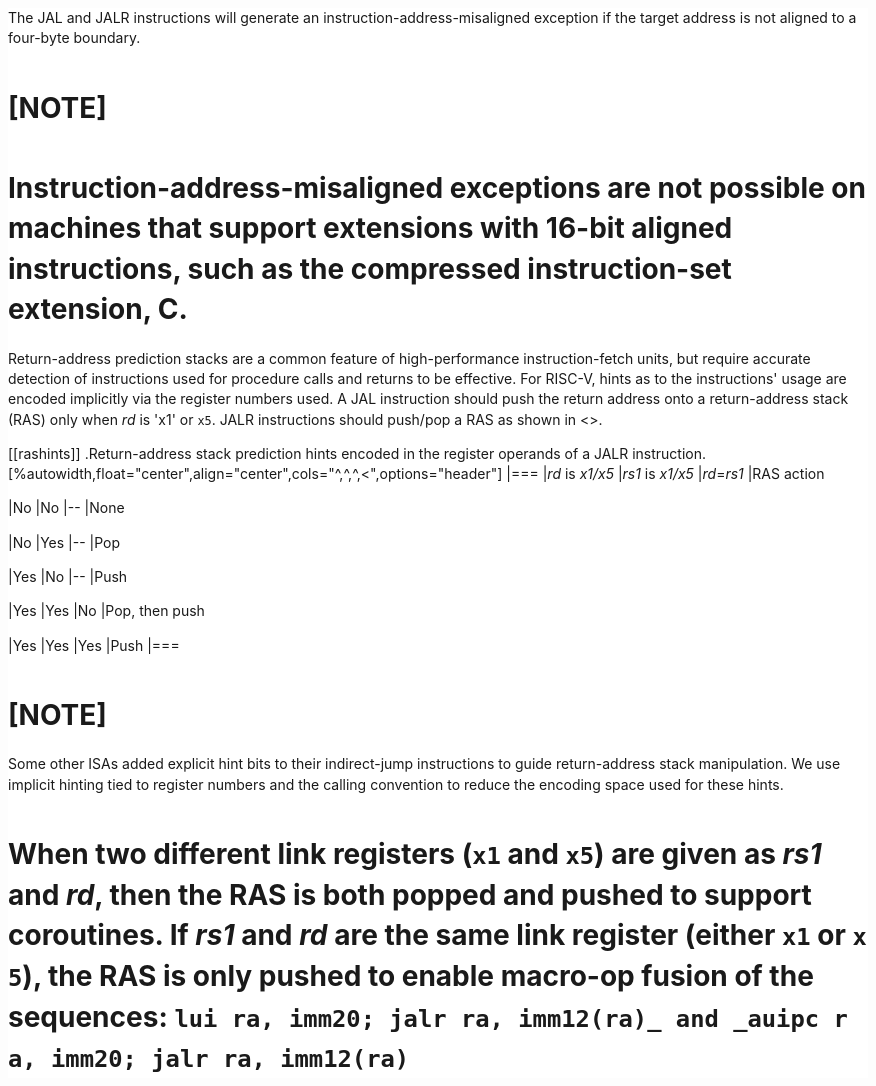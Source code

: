 The JAL and JALR instructions will generate an
instruction-address-misaligned exception if the target address is not
aligned to a four-byte boundary.

# [NOTE]

Instruction-address-misaligned exceptions are not possible on machines
that support extensions with 16-bit aligned instructions, such as the
compressed instruction-set extension, C.
========================================================

Return-address prediction stacks are a common feature of
high-performance instruction-fetch units, but require accurate detection
of instructions used for procedure calls and returns to be effective.
For RISC-V, hints as to the instructions' usage are encoded implicitly
via the register numbers used. A JAL instruction should push the return
address onto a return-address stack (RAS) only when _rd_ is 'x1' or
`x5`. JALR instructions should push/pop a RAS as shown in <<rashints>>.

[[rashints]]
.Return-address stack prediction hints encoded in the register operands of a JALR instruction.
[%autowidth,float="center",align="center",cols="^,^,^,<",options="header"]
|===
|_rd_ is _x1/x5_ |_rs1_ is _x1/x5_ |_rd_=_rs1_ |RAS action

|No |No |-- |None

|No |Yes |-- |Pop

|Yes |No |-- |Push

|Yes |Yes |No |Pop, then push

|Yes |Yes |Yes |Push
|===

# [NOTE]

Some other ISAs added explicit hint bits to their indirect-jump
instructions to guide return-address stack manipulation. We use implicit
hinting tied to register numbers and the calling convention to reduce
the encoding space used for these hints.

When two different link registers (`x1` and `x5`) are given as _rs1_ and
_rd_, then the RAS is both popped and pushed to support coroutines. If
_rs1_ and _rd_ are the same link register (either `x1` or `x5`), the RAS
is only pushed to enable macro-op fusion of the sequences:
`lui ra, imm20; jalr ra, imm12(ra)_ and _auipc ra, imm20; jalr ra, imm12(ra)`
=============================================================================
